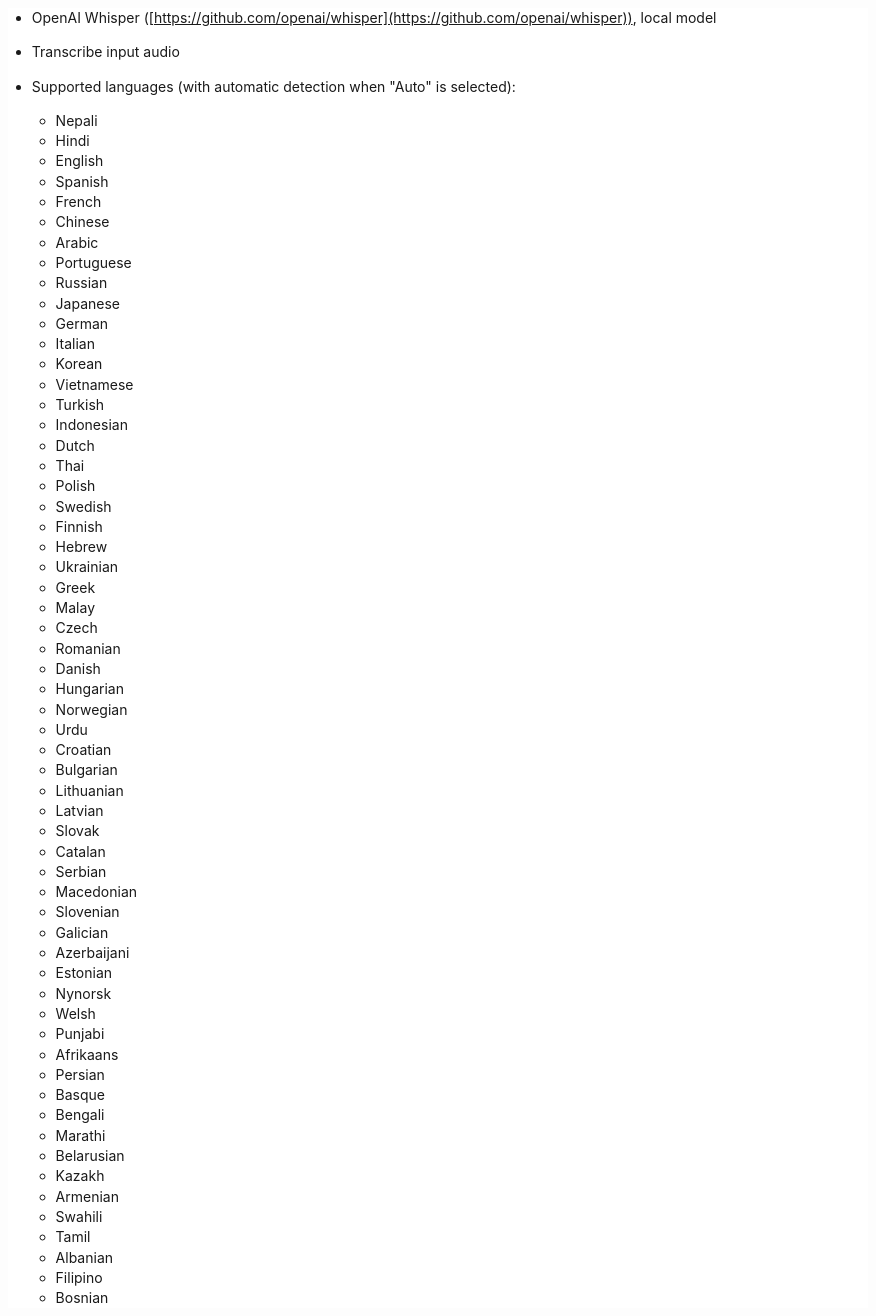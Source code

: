 * OpenAI Whisper ([https://github.com/openai/whisper](https://github.com/openai/whisper)), local model
* Transcribe input audio
* Supported languages (with automatic detection when "Auto" is selected):

  * Nepali
  * Hindi
  * English
  * Spanish
  * French
  * Chinese
  * Arabic
  * Portuguese
  * Russian
  * Japanese
  * German
  * Italian
  * Korean
  * Vietnamese
  * Turkish
  * Indonesian
  * Dutch
  * Thai
  * Polish
  * Swedish
  * Finnish
  * Hebrew
  * Ukrainian
  * Greek
  * Malay
  * Czech
  * Romanian
  * Danish
  * Hungarian
  * Norwegian
  * Urdu
  * Croatian
  * Bulgarian
  * Lithuanian
  * Latvian
  * Slovak
  * Catalan
  * Serbian
  * Macedonian
  * Slovenian
  * Galician
  * Azerbaijani
  * Estonian
  * Nynorsk
  * Welsh
  * Punjabi
  * Afrikaans
  * Persian
  * Basque
  * Bengali
  * Marathi
  * Belarusian
  * Kazakh
  * Armenian
  * Swahili
  * Tamil
  * Albanian
  * Filipino
  * Bosnian